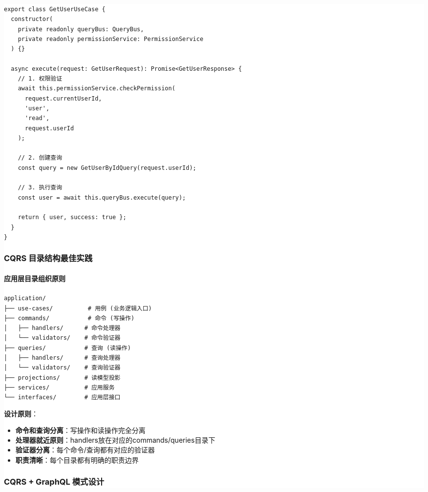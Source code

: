 ```
export class GetUserUseCase {
  constructor(
    private readonly queryBus: QueryBus,
    private readonly permissionService: PermissionService
  ) {}

  async execute(request: GetUserRequest): Promise<GetUserResponse> {
    // 1. 权限验证
    await this.permissionService.checkPermission(
      request.currentUserId,
      'user',
      'read',
      request.userId
    );

    // 2. 创建查询
    const query = new GetUserByIdQuery(request.userId);

    // 3. 执行查询
    const user = await this.queryBus.execute(query);

    return { user, success: true };
  }
}
```

### CQRS 目录结构最佳实践

#### 应用层目录组织原则

```
application/
├── use-cases/          # 用例 (业务逻辑入口)
├── commands/           # 命令 (写操作)
│   ├── handlers/      # 命令处理器
│   └── validators/    # 命令验证器
├── queries/           # 查询 (读操作)
│   ├── handlers/      # 查询处理器
│   └── validators/    # 查询验证器
├── projections/       # 读模型投影
├── services/          # 应用服务
└── interfaces/        # 应用层接口
```

**设计原则**：
- **命令和查询分离**：写操作和读操作完全分离
- **处理器就近原则**：handlers放在对应的commands/queries目录下
- **验证器分离**：每个命令/查询都有对应的验证器
- **职责清晰**：每个目录都有明确的职责边界

### CQRS + GraphQL 模式设计
